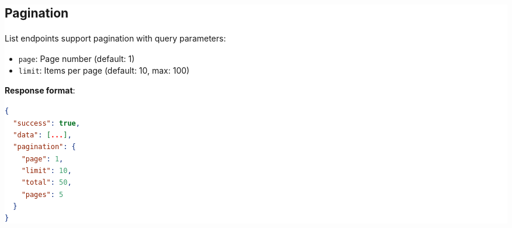 ## Pagination

List endpoints support pagination with query parameters:
- `page`: Page number (default: 1)
- `limit`: Items per page (default: 10, max: 100)

**Response format**:
```json
{
  "success": true,
  "data": [...],
  "pagination": {
    "page": 1,
    "limit": 10,
    "total": 50,
    "pages": 5
  }
}
```